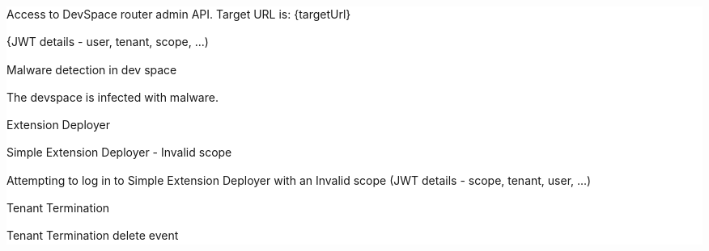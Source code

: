 
</td>
<td valign="top">

Access to DevSpace router admin API. Target URL is: \{targetUrl\}

\{JWT details - user, tenant, scope, ...\)



</td>
</tr>
<tr>
<td valign="top">

Malware detection in dev space



</td>
<td valign="top">

The devspace is infected with malware.



</td>
</tr>
<tr>
<td valign="top">

Extension Deployer



</td>
<td valign="top">

Simple Extension Deployer - Invalid scope



</td>
<td valign="top">

Attempting to log in to Simple Extension Deployer with an Invalid scope \(JWT details - scope, tenant, user, ...\)



</td>
</tr>
<tr>
<td valign="top">

Tenant Termination



</td>
<td valign="top">

Tenant Termination delete event


